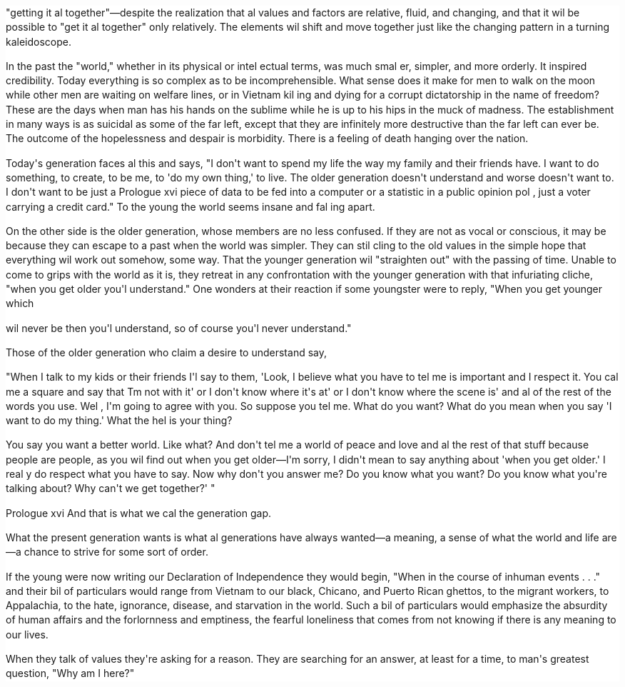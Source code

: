 "getting it al together"—despite the realization that al values and factors are relative, fluid, and changing, and that it wil be possible to "get it al together" only relatively. The elements wil shift and move together just like the changing pattern in a turning kaleidoscope.

In the past the "world," whether in its physical or intel ectual terms, was much smal er, simpler, and more orderly. It inspired credibility. Today everything is so complex as to be incomprehensible. What sense does it make for men to walk on the moon while other men are waiting on welfare lines, or in Vietnam kil ing and dying for a corrupt dictatorship in the name of freedom? These are the days when man has his hands on the sublime while he is up to his hips in the muck of madness. The establishment in many ways is as suicidal as some of the far left, except that they are infinitely more destructive than the far left can ever be. The outcome of the hopelessness and despair is morbidity. There is a feeling of death hanging over the nation.

Today's generation faces al this and says, "I don't want to spend my life the way my family and their friends have. I want to do something, to create, to be me, to 'do my own thing,' to live. The older generation doesn't understand and worse doesn't want to. I don't want to be just a Prologue xvi piece of data to be fed into a computer or a statistic in a public opinion pol , just a voter carrying a credit card." To the young the world seems insane and fal ing apart.

On the other side is the older generation, whose members are no less confused. If they are not as vocal or conscious, it may be because they can escape to a past when the world was simpler. They can stil cling to the old values in the simple hope that everything wil work out somehow, some way. That the younger generation wil "straighten out" with the passing of time. Unable to come to grips with the world as it is, they retreat in any confrontation with the younger generation with that infuriating cliche, "when you get older you'l understand." One wonders at their reaction if some youngster were to reply, "When you get younger which

wil never be then you'l understand, so of course you'l never understand."

Those of the older generation who claim a desire to understand say,

"When I talk to my kids or their friends I'l say to them, 'Look, I believe what you have to tel me is important and I respect it. You cal me a square and say that Tm not with it' or I don't know where it's at' or I don't know where the scene is' and al of the rest of the words you use. Wel , I'm going to agree with you. So suppose you tel me. What do you want? What do you mean when you say 'I want to do my thing.' What the hel is your thing?

You say you want a better world. Like what? And don't tel me a world of peace and love and al the rest of that stuff because people are people, as you wil find out when you get older—I'm sorry, I didn't mean to say anything about 'when you get older.' I real y do respect what you have to say. Now why don't you answer me? Do you know what you want? Do you know what you're talking about? Why can't we get together?' "

Prologue xvi And that is what we cal the generation gap.

What the present generation wants is what al generations have always wanted—a meaning, a sense of what the world and life are—a chance to strive for some sort of order.

If the young were now writing our Declaration of Independence they would begin, "When in the course of inhuman events . . ." and their bil of particulars would range from Vietnam to our black, Chicano, and Puerto Rican ghettos, to the migrant workers, to Appalachia, to the hate, ignorance, disease, and starvation in the world. Such a bil of particulars would emphasize the absurdity of human affairs and the forlornness and emptiness, the fearful loneliness that comes from not knowing if there is any meaning to our lives.

When they talk of values they're asking for a reason. They are searching for an answer, at least for a time, to man's greatest question, "Why am I here?"
